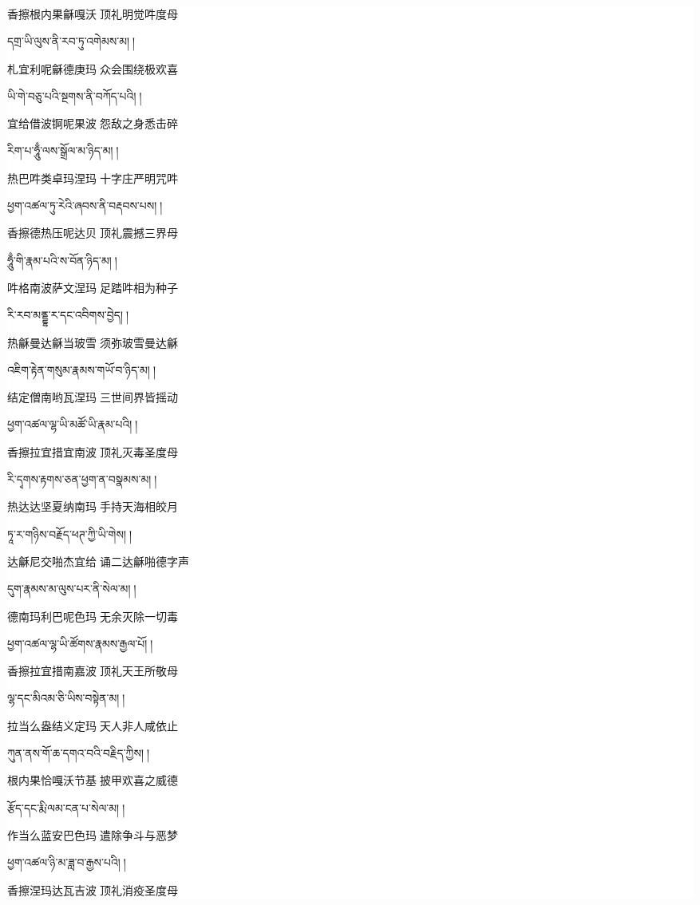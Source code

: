 香擦根内果龢嘎沃 顶礼明觉吽度母

དགྲ་ཡི་ལུས་ནི་རབ་ཏུ་འགེམས་མ། །

札宜利呢龢德庚玛 众会围绕极欢喜

ཡི་གེ་བཅུ་པའི་སྔགས་ནི་བཀོད་པའི། །

宜给借波锕呢果波 怨敌之身悉击碎

རིག་པ་ཧཱུྃ་ལས་སྒྲོལ་མ་ཉིད་མ། །

热巴吽类卓玛涅玛 十字庄严明咒吽

ཕྱག་འཚལ་ཏུ་རེའི་ཞབས་ནི་བརྡབས་པས། །

香擦德热压呢达贝 顶礼震撼三界母

ཧཱུྃ་གི་རྣམ་པའི་ས་བོན་ཉིད་མ། །

吽格南波萨文涅玛 足踏吽相为种子

རི་རབ་མནྡྷ་ར་དང་འབིགས་བྱེད། །

热龢曼达龢当玻雪 须弥玻雪曼达龢

འཇིག་རྟེན་གསུམ་རྣམས་གཡོ་བ་ཉིད་མ། །

结定僧南哟瓦涅玛 三世间界皆摇动

ཕྱག་འཚལ་ལྷ་ཡི་མཚོ་ཡི་རྣམ་པའི། །

香擦拉宜措宜南波 顶礼灭毒圣度母

རི་དྭགས་རྟགས་ཅན་ཕྱག་ན་བསྣམས་མ། །

热达达坚夏纳南玛 手持天海相皎月

ཏཱ་ར་གཉིས་བརྗོད་ཕཊ་ཀྱི་ཡི་གེས། །

达龢尼交啪杰宜给 诵二达龢啪德字声

དུག་རྣམས་མ་ལུས་པར་ནི་སེལ་མ། །

德南玛利巴呢色玛 无余灭除一切毒

ཕྱག་འཚལ་ལྷ་ཡི་ཚོགས་རྣམས་རྒྱལ་པོ། །

香擦拉宜措南嘉波 顶礼天王所敬母

ལྷ་དང་མིའམ་ཅི་ཡིས་བསྟེན་མ། །

拉当么盎结义定玛 天人非人咸依止

ཀུན་ནས་གོ་ཆ་དགའ་བའི་བརྗིད་ཀྱིས། །

根内果恰嘎沃节基 披甲欢喜之威德

རྩོད་དང་རྨི་ལམ་ངན་པ་སེལ་མ། །

作当么蓝安巴色玛 遣除争斗与恶梦

ཕྱག་འཚལ་ཉི་མ་ཟླ་བ་རྒྱས་པའི། །

香擦涅玛达瓦吉波 顶礼消疫圣度母
